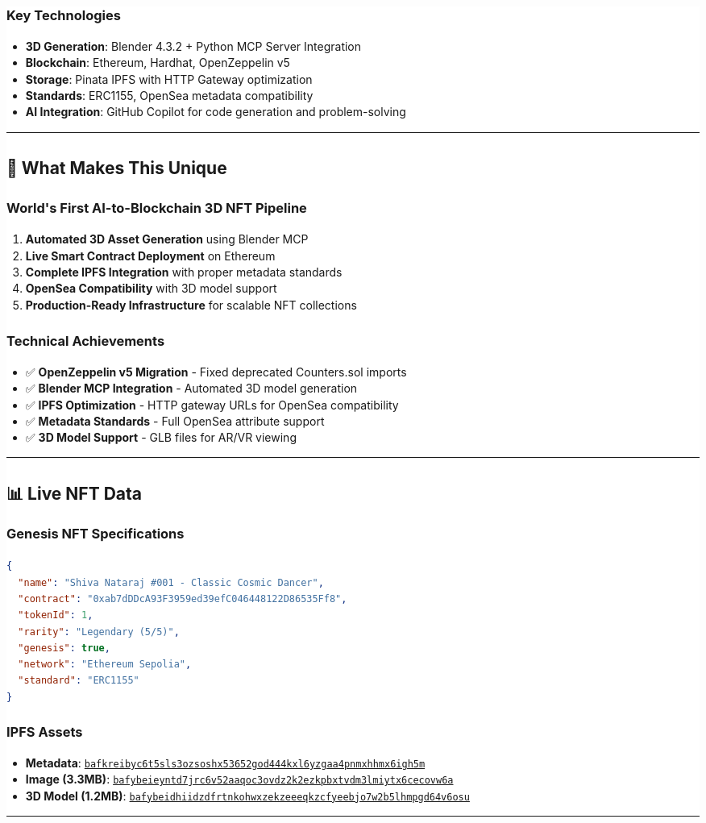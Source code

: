 ### **Key Technologies**
- **3D Generation**: Blender 4.3.2 + Python MCP Server Integration
- **Blockchain**: Ethereum, Hardhat, OpenZeppelin v5 
- **Storage**: Pinata IPFS with HTTP Gateway optimization
- **Standards**: ERC1155, OpenSea metadata compatibility
- **AI Integration**: GitHub Copilot for code generation and problem-solving

---

## 🎯 **What Makes This Unique**

### **World's First AI-to-Blockchain 3D NFT Pipeline**
1. **Automated 3D Asset Generation** using Blender MCP
2. **Live Smart Contract Deployment** on Ethereum
3. **Complete IPFS Integration** with proper metadata standards
4. **OpenSea Compatibility** with 3D model support
5. **Production-Ready Infrastructure** for scalable NFT collections

### **Technical Achievements**
- ✅ **OpenZeppelin v5 Migration** - Fixed deprecated Counters.sol imports
- ✅ **Blender MCP Integration** - Automated 3D model generation
- ✅ **IPFS Optimization** - HTTP gateway URLs for OpenSea compatibility  
- ✅ **Metadata Standards** - Full OpenSea attribute support
- ✅ **3D Model Support** - GLB files for AR/VR viewing

---

## 📊 **Live NFT Data**

### **Genesis NFT Specifications**
```json
{
  "name": "Shiva Nataraj #001 - Classic Cosmic Dancer",
  "contract": "0xab7dDDcA93F3959ed39efC046448122D86535Ff8",
  "tokenId": 1,
  "rarity": "Legendary (5/5)",
  "genesis": true,
  "network": "Ethereum Sepolia",
  "standard": "ERC1155"
}
```

### **IPFS Assets**
- **Metadata**: [`bafkreibyc6t5sls3ozsoshx53652god444kxl6yzgaa4pnmxhhmx6igh5m`](https://gateway.pinata.cloud/ipfs/bafkreibyc6t5sls3ozsoshx53652god444kxl6yzgaa4pnmxhhmx6igh5m)
- **Image (3.3MB)**: [`bafybeieyntd7jrc6v52aaqoc3ovdz2k2ezkpbxtvdm3lmiytx6cecovw6a`](https://gateway.pinata.cloud/ipfs/bafybeieyntd7jrc6v52aaqoc3ovdz2k2ezkpbxtvdm3lmiytx6cecovw6a)
- **3D Model (1.2MB)**: [`bafybeidhiidzdfrtnkohwxzekzeeeqkzcfyeebjo7w2b5lhmpgd64v6osu`](https://gateway.pinata.cloud/ipfs/bafybeidhiidzdfrtnkohwxzekzeeeqkzcfyeebjo7w2b5lhmpgd64v6osu)

---